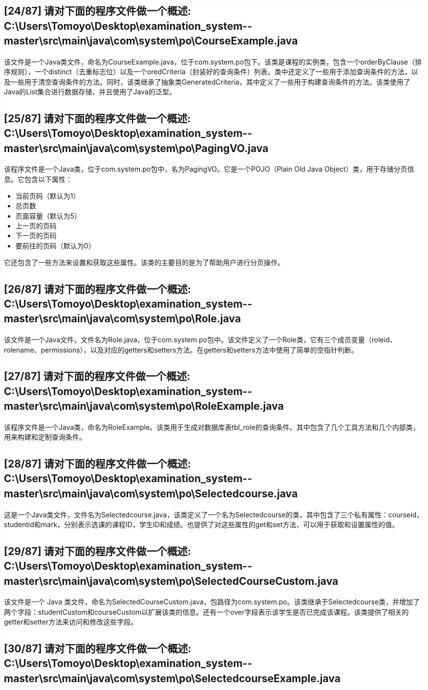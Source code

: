 ## [24/87] 请对下面的程序文件做一个概述: C:\Users\Tomoyo\Desktop\examination_system--master\src\main\java\com\system\po\CourseExample.java

该文件是一个Java类文件，命名为CourseExample.java，位于com.system.po包下。该类是课程的实例类，包含一个orderByClause（排序规则），一个distinct（去重标志位）以及一个oredCriteria（封装好的查询条件）列表。类中还定义了一些用于添加查询条件的方法，以及一些用于清空查询条件的方法。同时，该类继承了抽象类GeneratedCriteria，其中定义了一些用于构建查询条件的方法。该类使用了Java的List集合进行数据存储，并且使用了Java的泛型。

## [25/87] 请对下面的程序文件做一个概述: C:\Users\Tomoyo\Desktop\examination_system--master\src\main\java\com\system\po\PagingVO.java

该程序文件是一个Java类，位于com.system.po包中，名为PagingVO。它是一个POJO（Plain Old Java Object）类，用于存储分页信息。它包含以下属性：
- 当前页码（默认为1）
- 总页数
- 页面容量（默认为5）
- 上一页的页码
- 下一页的页码
- 要前往的页码（默认为0）

它还包含了一些方法来设置和获取这些属性。该类的主要目的是为了帮助用户进行分页操作。

## [26/87] 请对下面的程序文件做一个概述: C:\Users\Tomoyo\Desktop\examination_system--master\src\main\java\com\system\po\Role.java

该文件是一个Java文件，文件名为Role.java，位于com.system.po包中。该文件定义了一个Role类，它有三个成员变量（roleid、rolename、permissions），以及对应的getters和setters方法。在getters和setters方法中使用了简单的空指针判断。

## [27/87] 请对下面的程序文件做一个概述: C:\Users\Tomoyo\Desktop\examination_system--master\src\main\java\com\system\po\RoleExample.java

该程序文件是一个Java类，命名为RoleExample。该类用于生成对数据库表tbl_role的查询条件。其中包含了几个工具方法和几个内部类，用来构建和定制查询条件。

## [28/87] 请对下面的程序文件做一个概述: C:\Users\Tomoyo\Desktop\examination_system--master\src\main\java\com\system\po\Selectedcourse.java

这是一个Java类文件，文件名为Selectedcourse.java，该类定义了一个名为Selectedcourse的类，其中包含了三个私有属性：courseid，studentid和mark，分别表示选课的课程ID，学生ID和成绩。也提供了对这些属性的get和set方法，可以用于获取和设置属性的值。

## [29/87] 请对下面的程序文件做一个概述: C:\Users\Tomoyo\Desktop\examination_system--master\src\main\java\com\system\po\SelectedCourseCustom.java

该文件是一个 Java 类文件，命名为SelectedCourseCustom.java，包路径为com.system.po。该类继承于Selectedcourse类，并增加了两个字段：studentCustom和courseCustom以扩展该类的信息。还有一个over字段表示该学生是否已完成该课程。该类提供了相关的getter和setter方法来访问和修改这些字段。

## [30/87] 请对下面的程序文件做一个概述: C:\Users\Tomoyo\Desktop\examination_system--master\src\main\java\com\system\po\SelectedcourseExample.java
